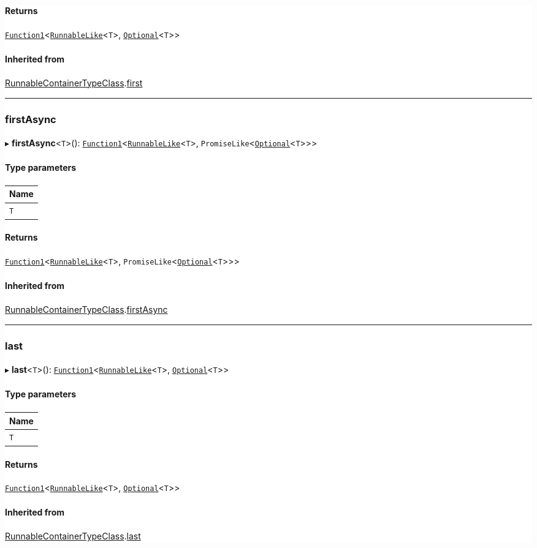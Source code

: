 #### Returns

[`Function1`](../modules/functions.md#function1)<[`RunnableLike`](types.RunnableLike.md)<`T`\>, [`Optional`](../modules/functions.md#optional)<`T`\>\>

#### Inherited from

[RunnableContainerTypeClass](type_classes.RunnableContainerTypeClass.md).[first](type_classes.RunnableContainerTypeClass.md#first)

___

### firstAsync

▸ **firstAsync**<`T`\>(): [`Function1`](../modules/functions.md#function1)<[`RunnableLike`](types.RunnableLike.md)<`T`\>, `PromiseLike`<[`Optional`](../modules/functions.md#optional)<`T`\>\>\>

#### Type parameters

| Name |
| :------ |
| `T` |

#### Returns

[`Function1`](../modules/functions.md#function1)<[`RunnableLike`](types.RunnableLike.md)<`T`\>, `PromiseLike`<[`Optional`](../modules/functions.md#optional)<`T`\>\>\>

#### Inherited from

[RunnableContainerTypeClass](type_classes.RunnableContainerTypeClass.md).[firstAsync](type_classes.RunnableContainerTypeClass.md#firstasync)

___

### last

▸ **last**<`T`\>(): [`Function1`](../modules/functions.md#function1)<[`RunnableLike`](types.RunnableLike.md)<`T`\>, [`Optional`](../modules/functions.md#optional)<`T`\>\>

#### Type parameters

| Name |
| :------ |
| `T` |

#### Returns

[`Function1`](../modules/functions.md#function1)<[`RunnableLike`](types.RunnableLike.md)<`T`\>, [`Optional`](../modules/functions.md#optional)<`T`\>\>

#### Inherited from

[RunnableContainerTypeClass](type_classes.RunnableContainerTypeClass.md).[last](type_classes.RunnableContainerTypeClass.md#last)
